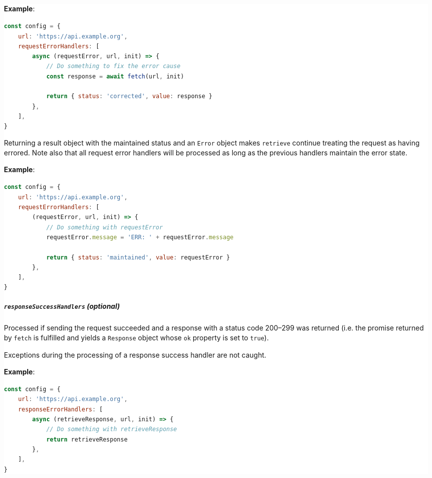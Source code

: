 **Example**:

```js
const config = {
	url: 'https://api.example.org',
	requestErrorHandlers: [
		async (requestError, url, init) => {
			// Do something to fix the error cause
			const response = await fetch(url, init)

			return { status: 'corrected', value: response }
		},
	],
}
```

Returning a result object with the maintained status and an `Error` object makes `retrieve` continue treating the request as having errored. Note also that all request error handlers will be processed as long as the previous handlers maintain the error state.

**Example**:

```js
const config = {
	url: 'https://api.example.org',
	requestErrorHandlers: [
		(requestError, url, init) => {
			// Do something with requestError
			requestError.message = 'ERR: ' + requestError.message

			return { status: 'maintained', value: requestError }
		},
	],
}
```

##### `responseSuccessHandlers` (optional)

Processed if sending the request succeeded and a response with a status code 200–299 was returned (i.e. the promise returned by `fetch` is fulfilled and yields a `Response` object whose `ok` property is set to `true`).

Exceptions during the processing of a response success handler are not caught.

**Example**:

```js
const config = {
	url: 'https://api.example.org',
	responseErrorHandlers: [
		async (retrieveResponse, url, init) => {
			// Do something with retrieveResponse
			return retrieveResponse
		},
	],
}
```
